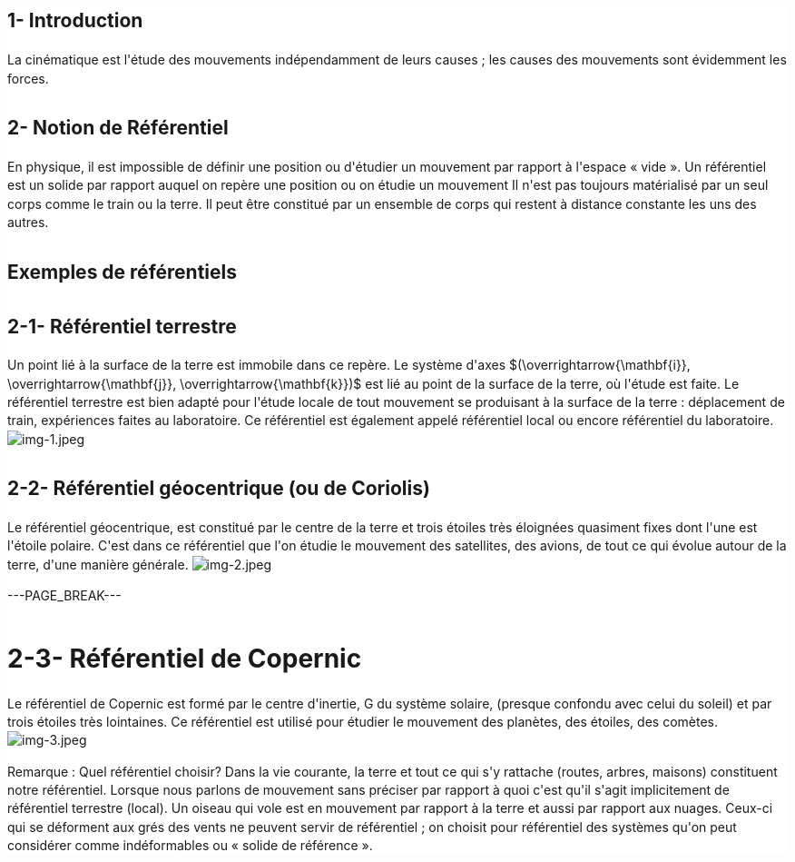 ## 1- Introduction

La cinématique est l'étude des mouvements indépendamment de leurs causes ; les causes des mouvements sont évidemment les forces.

## 2- Notion de Référentiel

En physique, il est impossible de définir une position ou d'étudier un mouvement par rapport à l'espace « vide ». Un référentiel est un solide par rapport auquel on repère une position ou on étudie un mouvement
Il n'est pas toujours matérialisé par un seul corps comme le train ou la terre.
Il peut être constitué par un ensemble de corps qui restent à distance constante les uns des autres.

## Exemples de référentiels

## 2-1- Référentiel terrestre

Un point lié à la surface de la terre est immobile dans ce repère.
Le système d'axes $(\overrightarrow{\mathbf{i}}, \overrightarrow{\mathbf{j}}, \overrightarrow{\mathbf{k}})$ est lié au point de la surface de la terre, où l'étude est faite.
Le référentiel terrestre est bien adapté pour l'étude locale de tout mouvement se produisant à la surface de la terre : déplacement de train, expériences faites au laboratoire. Ce référentiel est également appelé référentiel local ou encore référentiel du laboratoire.
![img-1.jpeg](img-1.jpeg)

## 2-2- Référentiel géocentrique (ou de Coriolis)

Le référentiel géocentrique, est constitué par le centre de la terre et trois étoiles très éloignées quasiment fixes dont l'une est l'étoile polaire.
C'est dans ce référentiel que l'on étudie le mouvement des satellites, des avions, de tout ce qui évolue autour de la terre, d'une manière générale.
![img-2.jpeg](img-2.jpeg)

---PAGE_BREAK---

# 2-3- Référentiel de Copernic 

Le référentiel de Copernic est formé par le centre d'inertie, G du système solaire, (presque confondu avec celui du soleil) et par trois étoiles très lointaines. Ce référentiel est utilisé pour étudier le mouvement des planètes, des étoiles, des comètes.
![img-3.jpeg](img-3.jpeg)

Remarque : Quel référentiel choisir?
Dans la vie courante, la terre et tout ce qui s'y rattache (routes, arbres, maisons) constituent notre référentiel.
Lorsque nous parlons de mouvement sans préciser par rapport à quoi c'est qu'il s'agit implicitement de référentiel terrestre (local).
Un oiseau qui vole est en mouvement par rapport à la terre et aussi par rapport aux nuages. Ceux-ci qui se déforment aux grés des vents ne peuvent servir de référentiel ; on choisit pour référentiel des systèmes qu'on peut considérer comme indéformables ou « solide de référence ».
